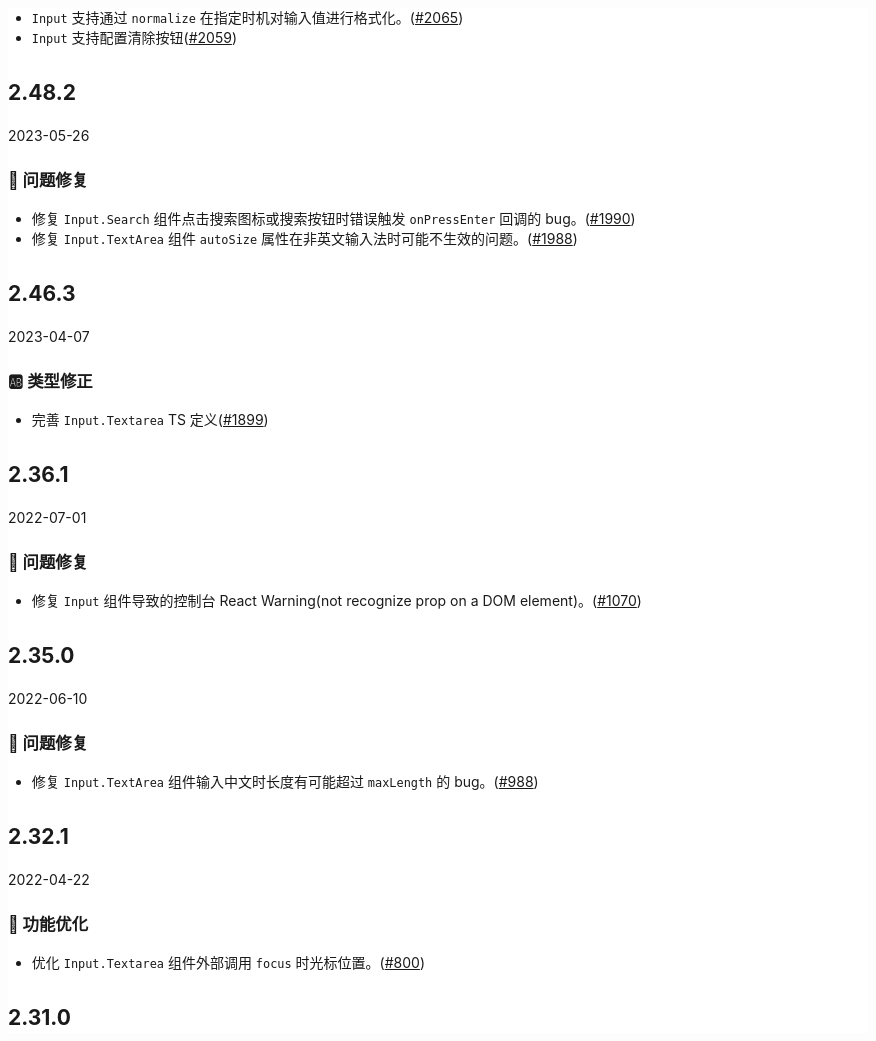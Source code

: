 - `Input` 支持通过 `normalize` 在指定时机对输入值进行格式化。([#2065](https://github.com/arco-design/arco-design/pull/2065))
- `Input` 支持配置清除按钮([#2059](https://github.com/arco-design/arco-design/pull/2059))

## 2.48.2

2023-05-26

### 🐛 问题修复

- 修复 `Input.Search` 组件点击搜索图标或搜索按钮时错误触发 `onPressEnter` 回调的 bug。([#1990](https://github.com/arco-design/arco-design/pull/1990))
- 修复 `Input.TextArea` 组件 `autoSize` 属性在非英文输入法时可能不生效的问题。([#1988](https://github.com/arco-design/arco-design/pull/1988))

## 2.46.3

2023-04-07

### 🆎 类型修正

- 完善 `Input.Textarea` TS 定义([#1899](https://github.com/arco-design/arco-design/pull/1899))

## 2.36.1

2022-07-01

### 🐛 问题修复

- 修复 `Input` 组件导致的控制台 React Warning(not recognize prop on a DOM element)。([#1070](https://github.com/arco-design/arco-design/pull/1070))

## 2.35.0

2022-06-10

### 🐛 问题修复

- 修复 `Input.TextArea` 组件输入中文时长度有可能超过 `maxLength` 的 bug。([#988](https://github.com/arco-design/arco-design/pull/988))

## 2.32.1

2022-04-22

### 💎 功能优化

- 优化 `Input.Textarea` 组件外部调用 `focus` 时光标位置。([#800](https://github.com/arco-design/arco-design/pull/800))

## 2.31.0
